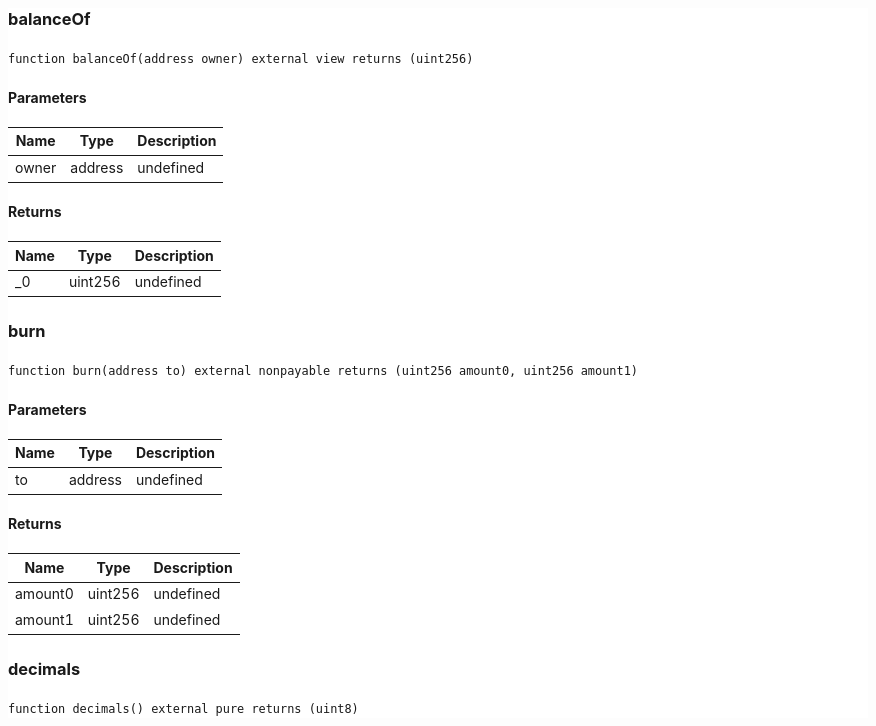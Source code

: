 ### balanceOf



```solidity title="Solidity"
function balanceOf(address owner) external view returns (uint256)
```




#### Parameters

| Name | Type | Description |
|---|---|---|
| owner | address | undefined |

#### Returns

| Name | Type | Description |
|---|---|---|
| _0 | uint256 | undefined |

### burn



```solidity title="Solidity"
function burn(address to) external nonpayable returns (uint256 amount0, uint256 amount1)
```




#### Parameters

| Name | Type | Description |
|---|---|---|
| to | address | undefined |

#### Returns

| Name | Type | Description |
|---|---|---|
| amount0 | uint256 | undefined |
| amount1 | uint256 | undefined |

### decimals



```solidity title="Solidity"
function decimals() external pure returns (uint8)
```




